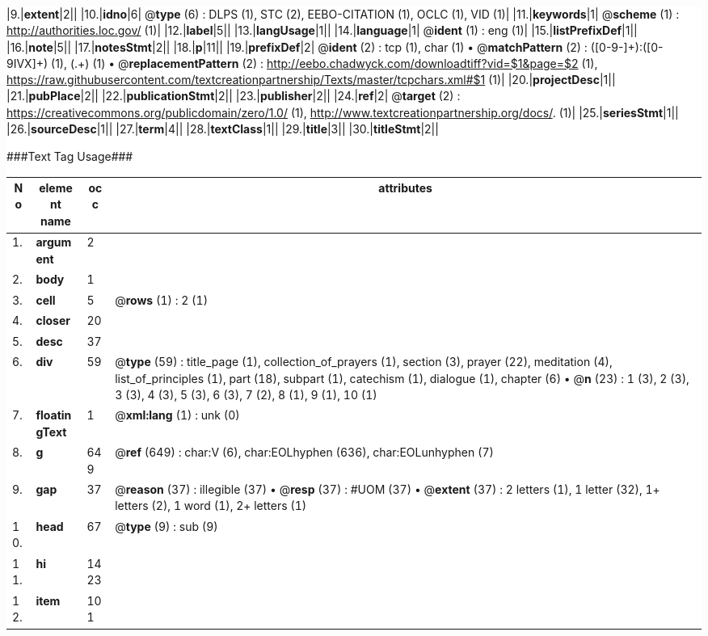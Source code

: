 |9.|__extent__|2||
|10.|__idno__|6| @__type__ (6) : DLPS (1), STC (2), EEBO-CITATION (1), OCLC (1), VID (1)|
|11.|__keywords__|1| @__scheme__ (1) : http://authorities.loc.gov/ (1)|
|12.|__label__|5||
|13.|__langUsage__|1||
|14.|__language__|1| @__ident__ (1) : eng (1)|
|15.|__listPrefixDef__|1||
|16.|__note__|5||
|17.|__notesStmt__|2||
|18.|__p__|11||
|19.|__prefixDef__|2| @__ident__ (2) : tcp (1), char (1)  •  @__matchPattern__ (2) : ([0-9\-]+):([0-9IVX]+) (1), (.+) (1)  •  @__replacementPattern__ (2) : http://eebo.chadwyck.com/downloadtiff?vid=$1&page=$2 (1), https://raw.githubusercontent.com/textcreationpartnership/Texts/master/tcpchars.xml#$1 (1)|
|20.|__projectDesc__|1||
|21.|__pubPlace__|2||
|22.|__publicationStmt__|2||
|23.|__publisher__|2||
|24.|__ref__|2| @__target__ (2) : https://creativecommons.org/publicdomain/zero/1.0/ (1), http://www.textcreationpartnership.org/docs/. (1)|
|25.|__seriesStmt__|1||
|26.|__sourceDesc__|1||
|27.|__term__|4||
|28.|__textClass__|1||
|29.|__title__|3||
|30.|__titleStmt__|2||


###Text Tag Usage###

|No|element name|occ|attributes|
|---|---|---|---|
|1.|__argument__|2||
|2.|__body__|1||
|3.|__cell__|5| @__rows__ (1) : 2 (1)|
|4.|__closer__|20||
|5.|__desc__|37||
|6.|__div__|59| @__type__ (59) : title_page (1), collection_of_prayers (1), section (3), prayer (22), meditation (4), list_of_principles (1), part (18), subpart (1), catechism (1), dialogue (1), chapter (6)  •  @__n__ (23) : 1 (3), 2 (3), 3 (3), 4 (3), 5 (3), 6 (3), 7 (2), 8 (1), 9 (1), 10 (1)|
|7.|__floatingText__|1| @__xml:lang__ (1) : unk (0)|
|8.|__g__|649| @__ref__ (649) : char:V (6), char:EOLhyphen (636), char:EOLunhyphen (7)|
|9.|__gap__|37| @__reason__ (37) : illegible (37)  •  @__resp__ (37) : #UOM (37)  •  @__extent__ (37) : 2 letters (1), 1 letter (32), 1+ letters (2), 1 word (1), 2+ letters (1)|
|10.|__head__|67| @__type__ (9) : sub (9)|
|11.|__hi__|1423||
|12.|__item__|101||